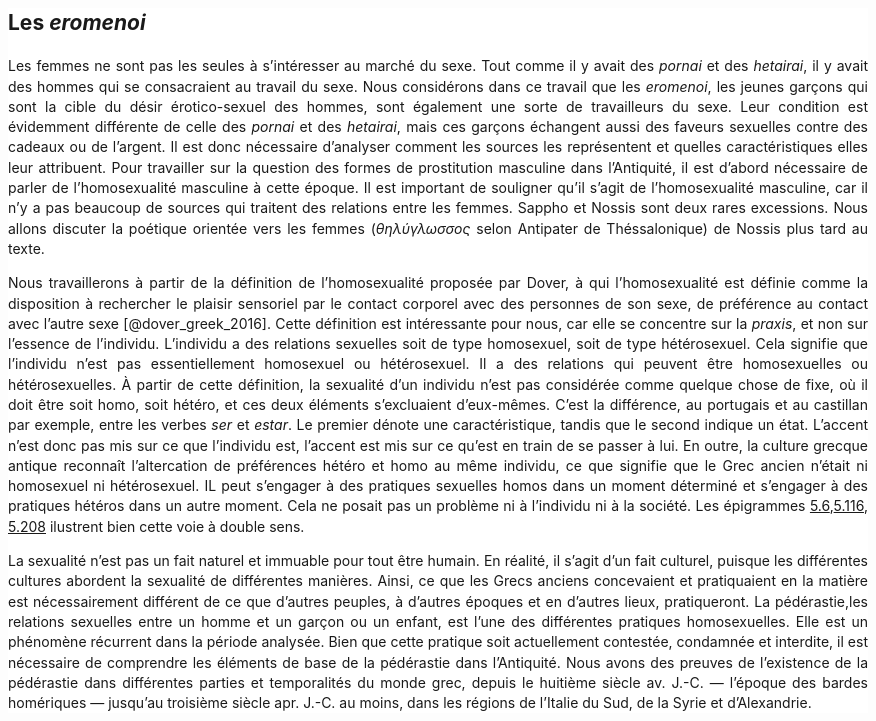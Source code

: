 ## Les <em>eromenoi</em>

<p style="text-align:justify">Les femmes ne sont pas les seules à s’intéresser au marché du sexe. Tout comme il y avait des <em>pornai</em> et des <em>hetairai</em>, il y avait des hommes qui se consacraient au travail du sexe. Nous considérons dans ce travail que les <em>eromenoi</em>, les jeunes garçons qui sont la cible du désir érotico-sexuel des hommes, sont également une sorte de travailleurs du sexe. Leur condition est évidemment différente de celle des <em>pornai</em> et des <em>hetairai</em>, mais ces garçons échangent aussi des faveurs sexuelles contre des cadeaux ou de l’argent. Il est donc nécessaire d’analyser comment les sources les représentent et quelles caractéristiques elles leur attribuent. Pour travailler sur la question des formes de prostitution masculine dans l’Antiquité, il est d’abord nécessaire de parler de l’homosexualité masculine à cette époque. Il est important de souligner qu’il s’agit de l’homosexualité masculine, car il n’y a pas beaucoup de sources qui traitent des relations entre les femmes. Sappho et Nossis sont deux rares excessions. Nous allons discuter la poétique orientée vers les femmes (<em>θηλύγλωσσος</em> selon Antipater de Théssalonique) de Nossis plus tard au texte.</p>

<p style="text-align:justify">Nous travaillerons à partir de la définition de l’homosexualité proposée par Dover, à qui l’homosexualité est définie comme la disposition à rechercher le plaisir sensoriel par le contact corporel avec des personnes de son sexe, de préférence au contact avec l’autre sexe [@dover_greek_2016]. Cette définition est intéressante pour nous, car elle se concentre sur la <em>praxis</em>, et non sur l’essence de l’individu. L’individu a des relations sexuelles soit de type homosexuel, soit de type hétérosexuel. Cela signifie que l’individu n’est pas essentiellement homosexuel ou hétérosexuel. Il a des relations qui peuvent être homosexuelles ou hétérosexuelles. À partir de cette définition, la sexualité d’un individu n’est pas considérée comme quelque chose de fixe, où il doit être soit homo, soit hétéro, et ces deux éléments s’excluaient d’eux-mêmes. C’est la différence, au portugais et au castillan par exemple, entre les verbes <em>ser</em> et <em>estar</em>. Le premier dénote une caractéristique, tandis que le second indique un état. L’accent n’est donc pas mis sur ce que l’individu est, l’accent est mis sur ce qu’est en train de se passer à lui. En outre, la culture grecque antique reconnaît l’altercation de préférences hétéro et homo au même individu, ce que signifie que le Grec ancien n’était ni homosexuel ni hétérosexuel. IL peut s’engager à des pratiques sexuelles homos dans un moment déterminé et s’engager à des pratiques hétéros dans un autre moment. Cela ne posait pas un problème ni à l’individu ni à la société. Les épigrammes <a href="https://anthologiagraeca.org/passages/urn:cts:greekLit:tlg7000.tlg001.ag:5.6/">5.6</a>,<a href="https://anthologiagraeca.org/passages/urn:cts:greekLit:tlg7000.tlg001.ag:5.116/">5.116</a>, <a href="https://anthologiagraeca.org/passages/urn:cts:greekLit:tlg7000.tlg001.ag:5.208/">5.208</a> ilustrent bien cette voie à double sens.</p> 

<p style="text-align:justify">La sexualité n’est pas un fait naturel et immuable pour tout être humain. En réalité, il s’agit d’un fait culturel, puisque les différentes cultures abordent la sexualité de différentes manières. Ainsi, ce que les Grecs anciens concevaient et pratiquaient en la matière est nécessairement différent de ce que d’autres peuples, à d’autres époques et en d’autres lieux, pratiqueront. La pédérastie,les relations sexuelles entre un homme et un garçon ou un enfant, est l’une des différentes pratiques homosexuelles. Elle est un phénomène récurrent dans la période analysée. Bien que cette pratique soit actuellement contestée, condamnée et interdite, il est nécessaire de comprendre les éléments de base de la pédérastie dans l’Antiquité. Nous avons des preuves de l’existence de la pédérastie dans différentes parties et temporalités du monde grec, depuis le huitième siècle av. J.-C. — l’époque des bardes homériques — jusqu’au troisième siècle apr. J.-C. au moins, dans les régions de l’Italie du Sud, de la Syrie et d’Alexandrie.</p>

